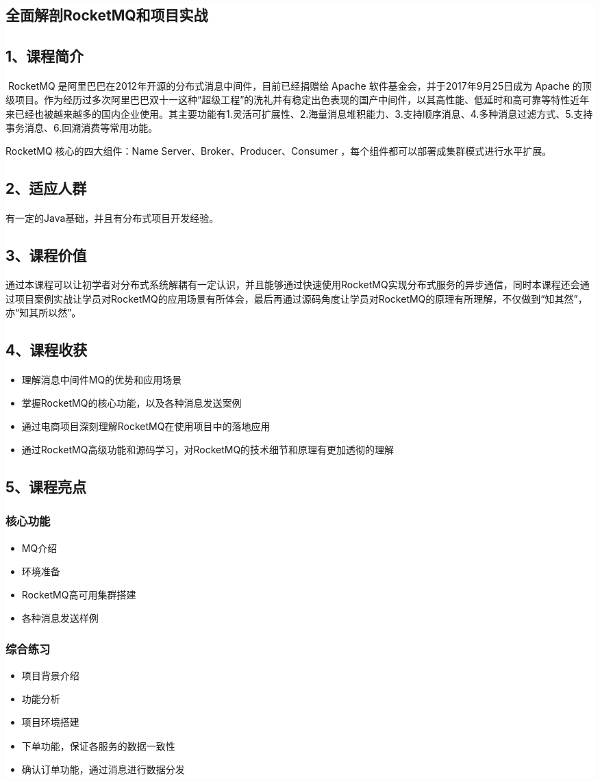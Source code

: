 ## 全面解剖RocketMQ和项目实战

## **1、课程简介**

​      RocketMQ 是阿里巴巴在2012年开源的分布式消息中间件，目前已经捐赠给 Apache 软件基金会，并于2017年9月25日成为 Apache 的顶级项目。作为经历过多次阿里巴巴双十一这种“超级工程”的洗礼并有稳定出色表现的国产中间件，以其高性能、低延时和高可靠等特性近年来已经也被越来越多的国内企业使用。其主要功能有1.灵活可扩展性、2.海量消息堆积能力、3.支持顺序消息、4.多种消息过滤方式、5.支持事务消息、6.回溯消费等常用功能。

RocketMQ 核心的四大组件：Name Server、Broker、Producer、Consumer ，每个组件都可以部署成集群模式进行水平扩展。

## **2、适应人群**

有一定的Java基础，并且有分布式项目开发经验。

## **3、课程价值**

通过本课程可以让初学者对分布式系统解耦有一定认识，并且能够通过快速使用RocketMQ实现分布式服务的异步通信，同时本课程还会通过项目案例实战让学员对RocketMQ的应用场景有所体会，最后再通过源码角度让学员对RocketMQ的原理有所理解，不仅做到“知其然”，亦“知其所以然”。

## **4、课程收获**

* 理解消息中间件MQ的优势和应用场景

* 掌握RocketMQ的核心功能，以及各种消息发送案例

* 通过电商项目深刻理解RocketMQ在使用项目中的落地应用

* 通过RocketMQ高级功能和源码学习，对RocketMQ的技术细节和原理有更加透彻的理解



## **5、课程亮点**

### 核心功能

* MQ介绍

* 环境准备

* RocketMQ高可用集群搭建

* 各种消息发送样例

### 综合练习

* 项目背景介绍

* 功能分析

* 项目环境搭建

* 下单功能，保证各服务的数据一致性

* 确认订单功能，通过消息进行数据分发
